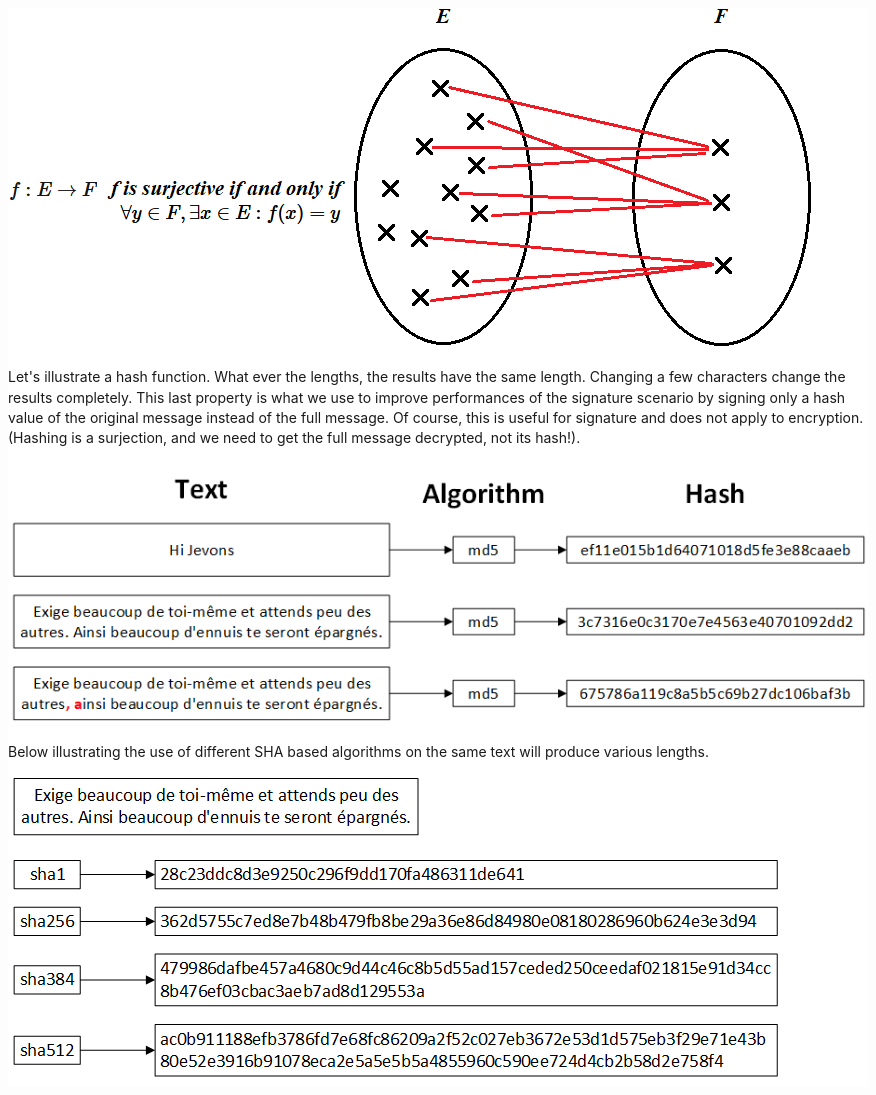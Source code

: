 ![Surjection](./images/surjection.png)

Let's illustrate a hash function. What ever the lengths, the results have the same length. Changing a few characters change the results completely. This last property is what we use to improve performances of the signature scenario by signing only a hash value of the original message instead of the full message. Of course, this is useful for signature and does not apply to encryption. (Hashing is a surjection, and we need to get the full message decrypted, not its hash!).

![Hashing](./images/hash.png)

Below illustrating the use of different SHA based algorithms on the same text will produce various lengths.

![SHA Hashing](./images/sha-hashing.png)
